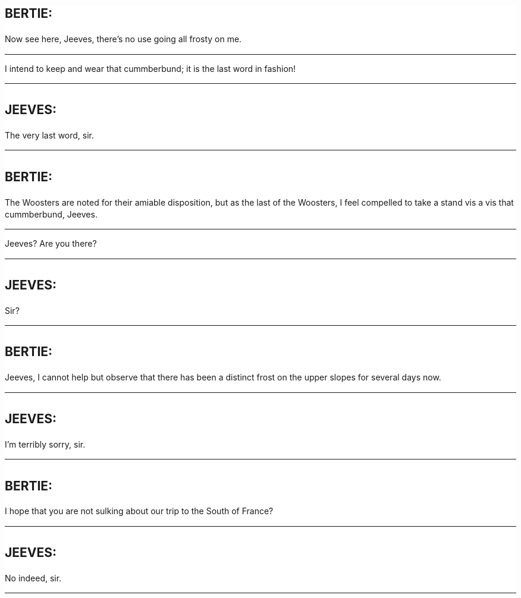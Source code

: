 ## BERTIE:
Now see here, Jeeves, there’s no use going all frosty on me.

---

I intend to keep and wear that cummberbund; it is the last word in fashion!

---

## JEEVES:
The very last word, sir.

---

## BERTIE:
The Woosters are noted for their amiable disposition, but as the last of the Woosters, I feel compelled to take a stand vis a vis that cummberbund, Jeeves.

---

Jeeves? Are you there?

---

## JEEVES:
Sir?

---

## BERTIE:
Jeeves, I cannot help but observe that there has been a distinct frost on the upper slopes for several days now.

---

## JEEVES:
I’m terribly sorry, sir.

---

## BERTIE:
I hope that you are not sulking about our trip to the South of France?

---

## JEEVES:
No indeed, sir.

---
